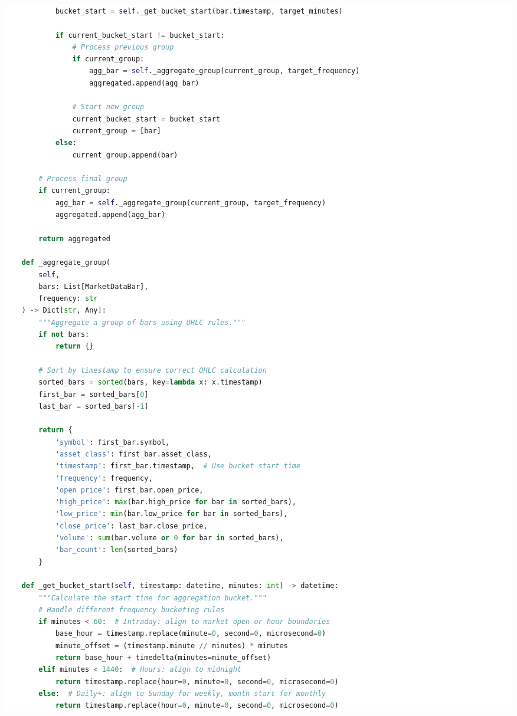 ```python  
            bucket_start = self._get_bucket_start(bar.timestamp, target_minutes)
            
            if current_bucket_start != bucket_start:
                # Process previous group
                if current_group:
                    agg_bar = self._aggregate_group(current_group, target_frequency)
                    aggregated.append(agg_bar)
                
                # Start new group
                current_bucket_start = bucket_start
                current_group = [bar]
            else:
                current_group.append(bar)
        
        # Process final group
        if current_group:
            agg_bar = self._aggregate_group(current_group, target_frequency)
            aggregated.append(agg_bar)
        
        return aggregated
    
    def _aggregate_group(
        self, 
        bars: List[MarketDataBar], 
        frequency: str
    ) -> Dict[str, Any]:
        """Aggregate a group of bars using OHLC rules."""
        if not bars:
            return {}
        
        # Sort by timestamp to ensure correct OHLC calculation
        sorted_bars = sorted(bars, key=lambda x: x.timestamp)
        first_bar = sorted_bars[0]
        last_bar = sorted_bars[-1]
        
        return {
            'symbol': first_bar.symbol,
            'asset_class': first_bar.asset_class,
            'timestamp': first_bar.timestamp,  # Use bucket start time
            'frequency': frequency,
            'open_price': first_bar.open_price,
            'high_price': max(bar.high_price for bar in sorted_bars),
            'low_price': min(bar.low_price for bar in sorted_bars),
            'close_price': last_bar.close_price,
            'volume': sum(bar.volume or 0 for bar in sorted_bars),
            'bar_count': len(sorted_bars)
        }
    
    def _get_bucket_start(self, timestamp: datetime, minutes: int) -> datetime:
        """Calculate the start time for aggregation bucket."""
        # Handle different frequency bucketing rules
        if minutes < 60:  # Intraday: align to market open or hour boundaries
            base_hour = timestamp.replace(minute=0, second=0, microsecond=0)
            minute_offset = (timestamp.minute // minutes) * minutes
            return base_hour + timedelta(minutes=minute_offset)
        elif minutes < 1440:  # Hours: align to midnight
            return timestamp.replace(hour=0, minute=0, second=0, microsecond=0)
        else:  # Daily+: align to Sunday for weekly, month start for monthly
            return timestamp.replace(hour=0, minute=0, second=0, microsecond=0)
```
